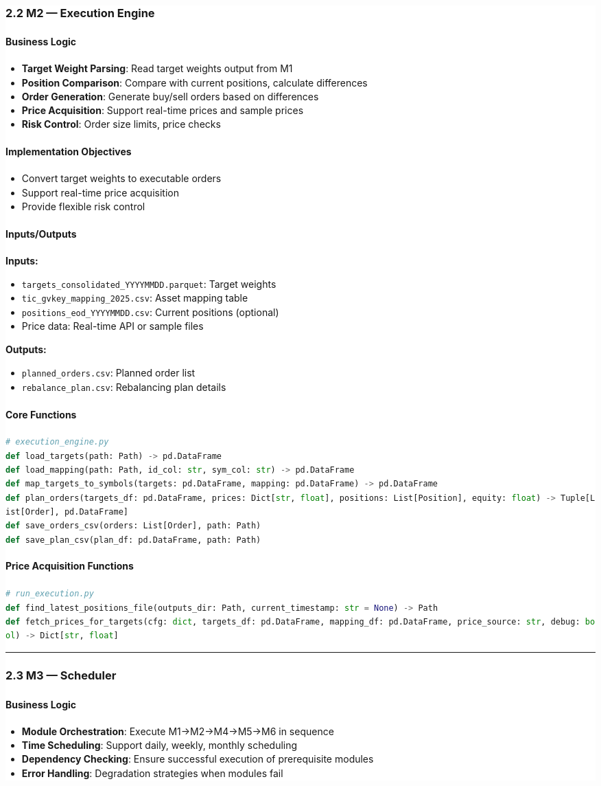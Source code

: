 
### 2.2 M2 — Execution Engine

#### **Business Logic**
- **Target Weight Parsing**: Read target weights output from M1
- **Position Comparison**: Compare with current positions, calculate differences
- **Order Generation**: Generate buy/sell orders based on differences
- **Price Acquisition**: Support real-time prices and sample prices
- **Risk Control**: Order size limits, price checks

#### **Implementation Objectives**
- Convert target weights to executable orders
- Support real-time price acquisition
- Provide flexible risk control

#### **Inputs/Outputs**
**Inputs:**
- `targets_consolidated_YYYYMMDD.parquet`: Target weights
- `tic_gvkey_mapping_2025.csv`: Asset mapping table
- `positions_eod_YYYYMMDD.csv`: Current positions (optional)
- Price data: Real-time API or sample files

**Outputs:**
- `planned_orders.csv`: Planned order list
- `rebalance_plan.csv`: Rebalancing plan details

#### **Core Functions**
```python
# execution_engine.py
def load_targets(path: Path) -> pd.DataFrame
def load_mapping(path: Path, id_col: str, sym_col: str) -> pd.DataFrame
def map_targets_to_symbols(targets: pd.DataFrame, mapping: pd.DataFrame) -> pd.DataFrame
def plan_orders(targets_df: pd.DataFrame, prices: Dict[str, float], positions: List[Position], equity: float) -> Tuple[List[Order], pd.DataFrame]
def save_orders_csv(orders: List[Order], path: Path)
def save_plan_csv(plan_df: pd.DataFrame, path: Path)
```

#### **Price Acquisition Functions**
```python
# run_execution.py
def find_latest_positions_file(outputs_dir: Path, current_timestamp: str = None) -> Path
def fetch_prices_for_targets(cfg: dict, targets_df: pd.DataFrame, mapping_df: pd.DataFrame, price_source: str, debug: bool) -> Dict[str, float]
```

---

### 2.3 M3 — Scheduler

#### **Business Logic**
- **Module Orchestration**: Execute M1→M2→M4→M5→M6 in sequence
- **Time Scheduling**: Support daily, weekly, monthly scheduling
- **Dependency Checking**: Ensure successful execution of prerequisite modules
- **Error Handling**: Degradation strategies when modules fail
